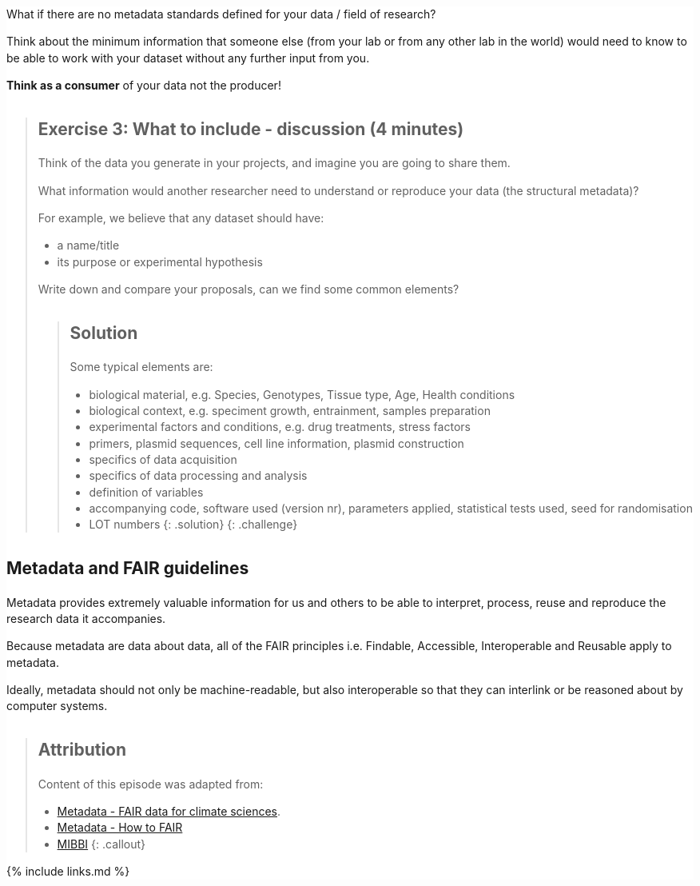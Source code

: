 
What if there are no metadata standards defined for your data / field of research?

Think about the minimum information that someone else (from your lab or from any
other lab in the world) would need to know  to be able to work with your dataset
without any further input from you.

**Think as a consumer** of your data not the producer!

> ## Exercise 3: What to include - discussion (4 minutes)
>
> Think of the data you generate in your projects,
> and imagine you are going to share them.
>
> What information would another researcher need to understand or reproduce your data
> (the structural metadata)?
>
> For example, we believe that any dataset should have:
> * a name/title
> * its purpose or experimental hypothesis
>
> Write down and compare your proposals, can we find some common elements?
>
>> ## Solution
>> Some typical elements are:
>> * biological material, e.g. Species, Genotypes, Tissue type, Age, Health conditions
>> * biological context, e.g. speciment growth, entrainment, samples preparation
>> * experimental factors and conditions, e.g. drug treatments, stress factors
>> * primers, plasmid sequences, cell line information, plasmid construction
>> * specifics of data acquisition
>> * specifics of data processing and analysis
>> * definition of variables
>> * accompanying code, software used (version nr), parameters applied, statistical tests used, seed for randomisation
>> * LOT numbers
> {: .solution}
{: .challenge}

## Metadata and FAIR guidelines
Metadata provides extremely valuable information for us and others to be able to
interpret, process, reuse and reproduce the research data it accompanies.

Because metadata are data about data, all of the FAIR principles i.e.
Findable, Accessible, Interoperable and Reusable apply to metadata.

Ideally, metadata should not only be machine-readable, but also interoperable
so that they can interlink or be reasoned about by computer systems.


> ## Attribution
>
> Content of this episode was adapted from:
> - [Metadata - FAIR data for climate sciences](https://escience-academy.github.io/Lesson-FAIR-Data-Climate/metadata/index.html).
> - [Metadata - How to FAIR](https://howtofair.dk/how-to-fair/metadata/)
> - [MIBBI](https://fairsharing.org/collection/MIBBI)
{: .callout}

{% include links.md %}
